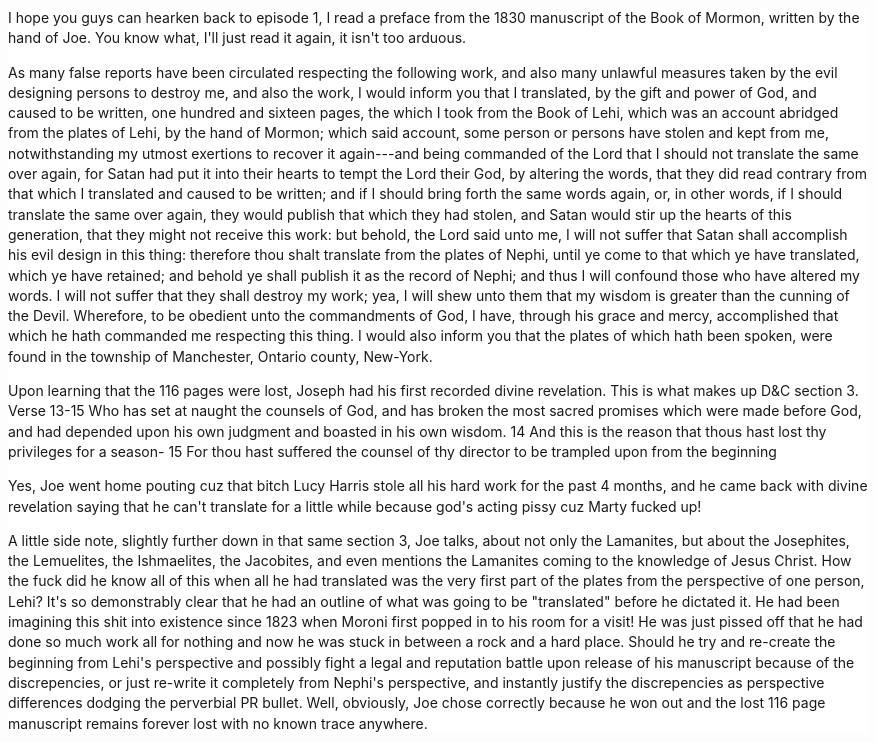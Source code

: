 I hope you guys can hearken back to episode 1, I read a preface from the
1830 manuscript of the Book of Mormon, written by the hand of Joe. You
know what, I\'ll just read it again, it isn\'t too arduous.

As many false reports have been circulated respecting the following
work, and also many unlawful measures taken by the evil designing
persons to destroy me, and also the work, I would inform you that I
translated, by the gift and power of God, and caused to be written, one
hundred and sixteen pages, the which I took from the Book of Lehi, which
was an account abridged from the plates of Lehi, by the hand of Mormon;
which said account, some person or persons have stolen and kept from me,
notwithstanding my utmost exertions to recover it again---and being
commanded of the Lord that I should not translate the same over again,
for Satan had put it into their hearts to tempt the Lord their God, by
altering the words, that they did read contrary from that which I
translated and caused to be written; and if I should bring forth the
same words again, or, in other words, if I should translate the same
over again, they would publish that which they had stolen, and Satan
would stir up the hearts of this generation, that they might not receive
this work: but behold, the Lord said unto me, I will not suffer that
Satan shall accomplish his evil design in this thing: therefore thou
shalt translate from the plates of Nephi, until ye come to that which ye
have translated, which ye have retained; and behold ye shall publish it
as the record of Nephi; and thus I will confound those who have altered
my words. I will not suffer that they shall destroy my work; yea, I will
shew unto them that my wisdom is greater than the cunning of the Devil.
Wherefore, to be obedient unto the commandments of God, I have, through
his grace and mercy, accomplished that which he hath commanded me
respecting this thing. I would also inform you that the plates of which
hath been spoken, were found in the township of Manchester, Ontario
county, New-York.

Upon learning that the 116 pages were lost, Joseph had his first
recorded divine revelation. This is what makes up D&C section 3. Verse
13-15 Who has set at naught the counsels of God, and has broken the most
sacred promises which were made before God, and had depended upon his
own judgment and boasted in his own wisdom. 14 And this is the reason
that thous hast lost thy privileges for a season- 15 For thou hast
suffered the counsel of thy director to be trampled upon from the
beginning

Yes, Joe went home pouting cuz that bitch Lucy Harris stole all his hard
work for the past 4 months, and he came back with divine revelation
saying that he can\'t translate for a little while because god\'s acting
pissy cuz Marty fucked up!

A little side note, slightly further down in that same section 3, Joe
talks, about not only the Lamanites, but about the Josephites, the
Lemuelites, the Ishmaelites, the Jacobites, and even mentions the
Lamanites coming to the knowledge of Jesus Christ. How the fuck did he
know all of this when all he had translated was the very first part of
the plates from the perspective of one person, Lehi? It\'s so
demonstrably clear that he had an outline of what was going to be
\"translated\" before he dictated it. He had been imagining this shit
into existence since 1823 when Moroni first popped in to his room for a
visit! He was just pissed off that he had done so much work all for
nothing and now he was stuck in between a rock and a hard place. Should
he try and re-create the beginning from Lehi\'s perspective and possibly
fight a legal and reputation battle upon release of his manuscript
because of the discrepencies, or just re-write it completely from
Nephi\'s perspective, and instantly justify the discrepencies as
perspective differences dodging the perverbial PR bullet. Well,
obviously, Joe chose correctly because he won out and the lost 116 page
manuscript remains forever lost with no known trace anywhere.
